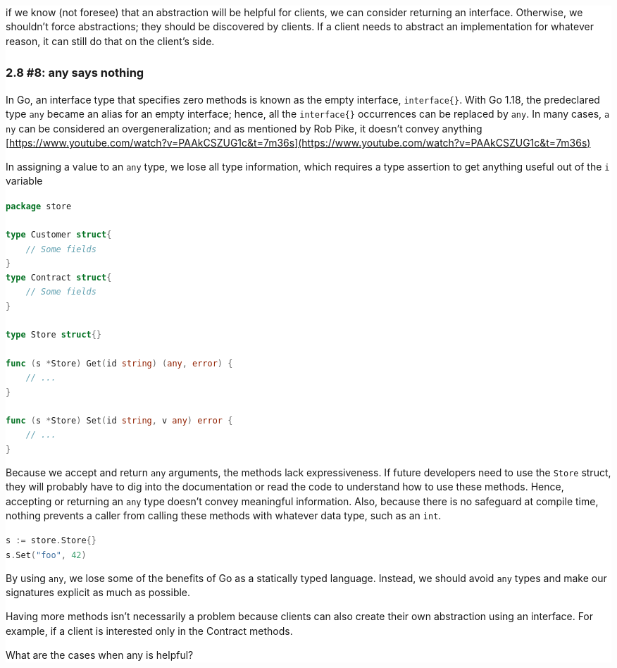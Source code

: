 if we know (not foresee) that an abstraction will be helpful for clients, we can consider returning an interface. Otherwise, we shouldn’t force abstractions; they should be discovered by clients. If a client needs to abstract an implementation for whatever reason, it can still do that on the client’s side.

### 2.8 #8: any says nothing
In Go, an interface type that specifies zero methods is known as the empty interface, `interface{}`. With Go 1.18, the predeclared type `any` became an alias for an empty interface; hence, all the `interface{}` occurrences can be replaced by `any`. In many cases, `any` can be considered an overgeneralization; and as mentioned by Rob Pike, it doesn’t convey anything [https://www.youtube.com/watch?v=PAAkCSZUG1c&t=7m36s](https://www.youtube.com/watch?v=PAAkCSZUG1c&t=7m36s)

In assigning a value to an `any` type, we lose all type information, which requires a type assertion to get anything useful out of the `i` variable

```go
package store
 
type Customer struct{
    // Some fields
}
type Contract struct{
    // Some fields
}
 
type Store struct{}
 
func (s *Store) Get(id string) (any, error) {
    // ...
}
 
func (s *Store) Set(id string, v any) error {
    // ...
}
```

Because we accept and return `any` arguments, the methods lack expressiveness. If future developers need to use the `Store` struct, they will probably have to dig into the documentation or read the code to understand how to use these methods. Hence, accepting or returning an `any` type doesn’t convey meaningful information. Also, because there is no safeguard at compile time, nothing prevents a caller from calling these methods with whatever data type, such as an `int`.

```go
s := store.Store{}
s.Set("foo", 42)
```

By using `any`, we lose some of the benefits of Go as a statically typed language. Instead, we should avoid `any` types and make our signatures explicit as much as possible.

Having more methods isn’t necessarily a problem because clients can also create their own abstraction using an interface. For example, if a client is interested only in the Contract methods.

What are the cases when any is helpful?
